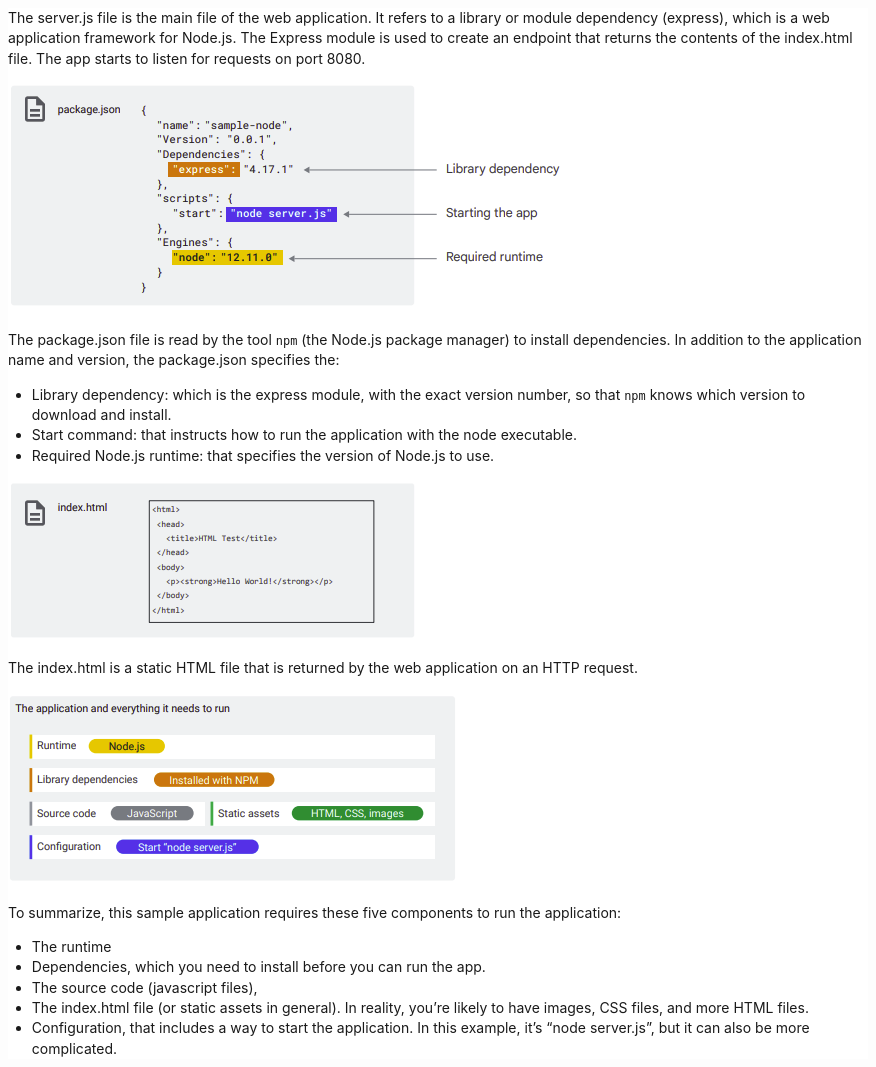 The server.js file is the main file of the web application. It refers to a library or module dependency (express), which is a web application framework for Node.js. The Express module is used to create an endpoint that returns the contents of the index.html file. The app starts to listen for requests on port 8080.

![package.json](image-5.png)

The package.json file is read by the tool `npm` (the Node.js package manager) to install dependencies. In addition to the application name and version, the package.json specifies the:
- Library dependency: which is the express module, with the exact version number, so that `npm` knows which version to download and install.
- Start command: that instructs how to run the application with the node executable.
- Required Node.js runtime: that specifies the version of Node.js to use.

![index.html](image-6.png)

The index.html is a static HTML file that is returned by the web application on an HTTP request.

![Node.js web appplication](image-7.png)

To summarize, this sample application requires these five components to run the application:
- The runtime
- Dependencies, which you need to install before you can run the app.
- The source code (javascript files),
- The index.html file (or static assets in general). In reality, you’re likely to have images, CSS files, and more HTML files.
- Configuration, that includes a way to start the application. In this example, it’s “node server.js”, but it can also be more complicated. 
